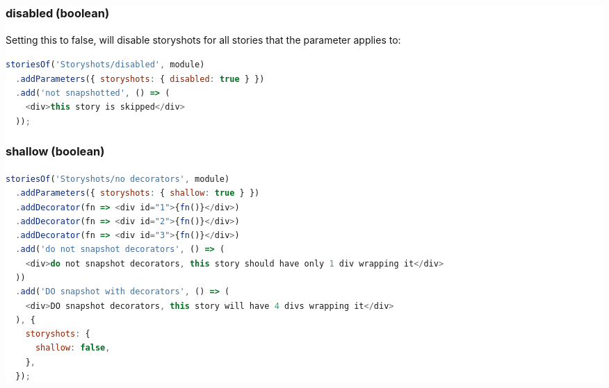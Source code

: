 ### disabled (boolean)

Setting this to false, will disable storyshots for all stories that the parameter applies to:
```js
storiesOf('Storyshots/disabled', module)
  .addParameters({ storyshots: { disabled: true } })
  .add('not snapshotted', () => (
    <div>this story is skipped</div>
  ));
```

### shallow (boolean)
```js
storiesOf('Storyshots/no decorators', module)
  .addParameters({ storyshots: { shallow: true } })
  .addDecorator(fn => <div id="1">{fn()}</div>)
  .addDecorator(fn => <div id="2">{fn()}</div>)
  .addDecorator(fn => <div id="3">{fn()}</div>)
  .add('do not snapshot decorators', () => (
    <div>do not snapshot decorators, this story should have only 1 div wrapping it</div>
  ))
  .add('DO snapshot with decorators', () => (
    <div>DO snapshot decorators, this story will have 4 divs wrapping it</div>
  ), {
    storyshots: {
      shallow: false,
    },
  });
```